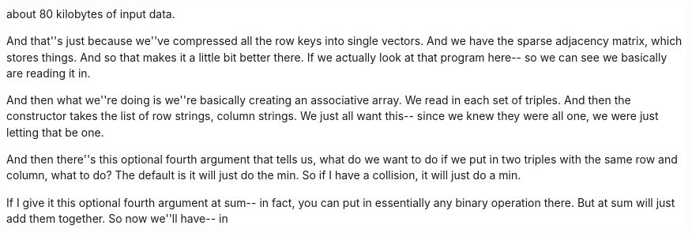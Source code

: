   <span m="771230">about</span> <span m="771890">80</span> <span m="772180">kilobytes</span>
  <span m="772810">of</span> <span m="772920">input</span> <span m="773260">data.</span></p><p><span
  m="773840">And</span> <span m="773950">that''s</span> <span m="774130">just</span>
  <span m="774330">because</span> <span m="774780">we''ve</span> <span m="775110">compressed</span>
  <span m="775560">all</span> <span m="775690">the</span> <span m="775800">row</span>
  <span m="776000">keys</span> <span m="776550">into</span> <span m="777420">single</span>
  <span m="777800">vectors.</span> <span m="778390">And</span> <span m="778530">we</span>
  <span m="778730">have</span> <span m="778930">the</span> <span m="778990">sparse</span>
  <span m="779650">adjacency</span> <span m="780240">matrix,</span> <span m="780720">which</span>
  <span m="780860">stores</span> <span m="781350">things.</span> <span m="782000">And</span>
  <span m="782140">so</span> <span m="782260">that</span> <span m="782480">makes</span>
  <span m="782760">it</span> <span m="782970">a</span> <span m="783980">little</span>
  <span m="784170">bit</span> <span m="784320">better</span> <span m="784590">there.</span>
  <span m="788890">If</span> <span m="788950">we</span> <span m="789030">actually</span>
  <span m="789310">look</span> <span m="789620">at</span> <span m="789770">that</span>
  <span m="790310">program</span> <span m="791250">here--</span> <span m="792300">so</span>
  <span m="792530">we</span> <span m="792640">can</span> <span m="792800">see</span>
  <span m="793050">we</span> <span m="793200">basically</span> <span m="793920">are</span>
  <span m="794810">reading</span> <span m="795260">it</span> <span m="795380">in.</span></p><p><span
  m="796190">And</span> <span m="796500">then</span> <span m="796660">what</span>
  <span m="796820">we''re</span> <span m="796990">doing</span> <span m="797450">is</span>
  <span m="797670">we''re</span> <span m="797800">basically</span> <span m="798230">creating</span>
  <span m="798690">an</span> <span m="798780">associative</span> <span m="799300">array.</span>
  <span m="799790">We</span> <span m="800200">read</span> <span m="800600">in</span>
  <span m="800690">each</span> <span m="800870">set</span> <span m="801050">of</span>
  <span m="801120">triples.</span> <span m="803150">And</span> <span m="803380">then</span>
  <span m="804480">the</span> <span m="804580">constructor</span> <span m="805460">takes</span>
  <span m="805820">the</span> <span m="806010">list</span> <span m="806280">of</span>
  <span m="806440">row</span> <span m="806680">strings,</span> <span m="807210">column</span>
  <span m="807550">strings.</span> <span m="808000">We</span> <span m="808120">just</span>
  <span m="808300">all</span> <span m="808450">want</span> <span m="808680">this--</span>
  <span m="809330">since</span> <span m="809540">we</span> <span m="809630">knew</span>
  <span m="809790">they</span> <span m="809890">were</span> <span m="810030">all</span>
  <span m="810260">one,</span> <span m="810500">we were</span> <span m="810620">just</span>
  <span m="810820">letting</span> <span m="811060">that</span> <span m="811240">be</span>
  <span m="811380">one.</span></p><p><span m="812090">And</span> <span m="812210">then</span>
  <span m="812300">there''s</span> <span m="812450">this</span> <span m="812540">optional</span>
  <span m="813030">fourth</span> <span m="813340">argument</span> <span m="813920">that</span>
  <span m="814150">tells</span> <span m="814560">us,</span> <span m="815270">what</span>
  <span m="815620">do</span> <span m="815740">we</span> <span m="815890">want</span>
  <span m="816180">to</span> <span m="816290">do</span> <span m="816710">if</span>
  <span m="816880">we</span> <span m="817140">put</span> <span m="817450">in</span>
  <span m="818280">two</span> <span m="819630">triples</span> <span m="820520">with</span>
  <span m="820990">the</span> <span m="821080">same</span> <span m="821510">row</span>
  <span m="821720">and</span> <span m="821850">column,</span> <span m="823110">what</span>
  <span m="823280">to</span> <span m="823390">do?</span> <span m="824030">The</span>
  <span m="824110">default</span> <span m="824730">is</span> <span m="825040">it</span>
  <span m="825220">will</span> <span m="825410">just</span> <span m="825760">do</span>
  <span m="826260">the</span> <span m="826530">min.</span> <span m="827600">So</span>
  <span m="827790">if</span> <span m="827910">I</span> <span m="828050">have</span>
  <span m="828240">a</span> <span m="828280">collision,</span> <span m="828950">it</span>
  <span m="829080">will</span> <span m="829210">just</span> <span m="829440">do</span>
  <span m="829570">a</span> <span m="829870">min.</span></p><p><span m="829935">If</span>
  <span m="830000">I</span> <span m="830090">give</span> <span m="830300">it</span>
  <span m="830420">this</span> <span m="831280">optional</span> <span m="831790">fourth</span>
  <span m="832090">argument</span> <span m="832670">at</span> <span m="832940">sum--</span>
  <span m="834000">in</span> <span m="834060">fact,</span> <span m="834320">you</span>
  <span m="834390">can</span> <span m="834550">put</span> <span m="834730">in</span>
  <span m="834840">essentially</span> <span m="835290">any</span> <span m="835550">binary</span>
  <span m="836070">operation</span> <span m="836730">there.</span> <span m="837310">But</span>
  <span m="837520">at</span> <span m="837760">sum</span> <span m="838090">will</span>
  <span m="838200">just</span> <span m="838420">add</span> <span m="839490">them</span>
  <span m="839630">together.</span> <span m="840010">So</span> <span m="840090">now</span>
  <span m="840430">we''ll</span> <span m="840620">have--</span> <span m="842010">in</span>